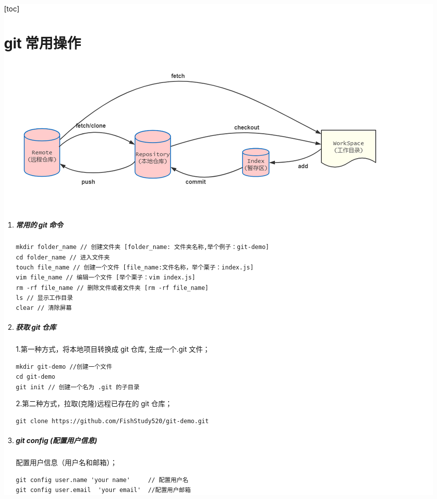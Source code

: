 [toc]

# git 常用操作

![git仓库图](./img/git.png)

1.  ##### 常用的 git 命令

    ```
    mkdir folder_name // 创建文件夹 [folder_name: 文件夹名称,举个例子：git-demo]
    cd folder_name // 进入文件夹
    touch file_name // 创建一个文件 [file_name:文件名称，举个栗子：index.js]
    vim file_name // 编辑一个文件 [举个栗子：vim index.js]
    rm -rf file_name // 删除文件或者文件夹 [rm -rf file_name]
    ls // 显示工作目录
    clear // 清除屏幕
    ```

2.  ##### 获取 git 仓库

    1.第一种方式，将本地项目转换成 git 仓库, 生成一个.git 文件；

    ```
    mkdir git-demo //创建一个文件
    cd git-demo
    git init // 创建一个名为 .git 的子目录
    ```

    2.第二种方式，拉取(克隆)远程已存在的 git 仓库；

    ```git clone <url>  // url 仓库地址
    git clone https://github.com/FishStudy520/git-demo.git
    ```

3.  ##### git config (配置用户信息)

    配置用户信息（用户名和邮箱）；

    ```
    git config user.name 'your name'     // 配置用户名
    git config user.email  'your email'  //配置用户邮箱
    ```
